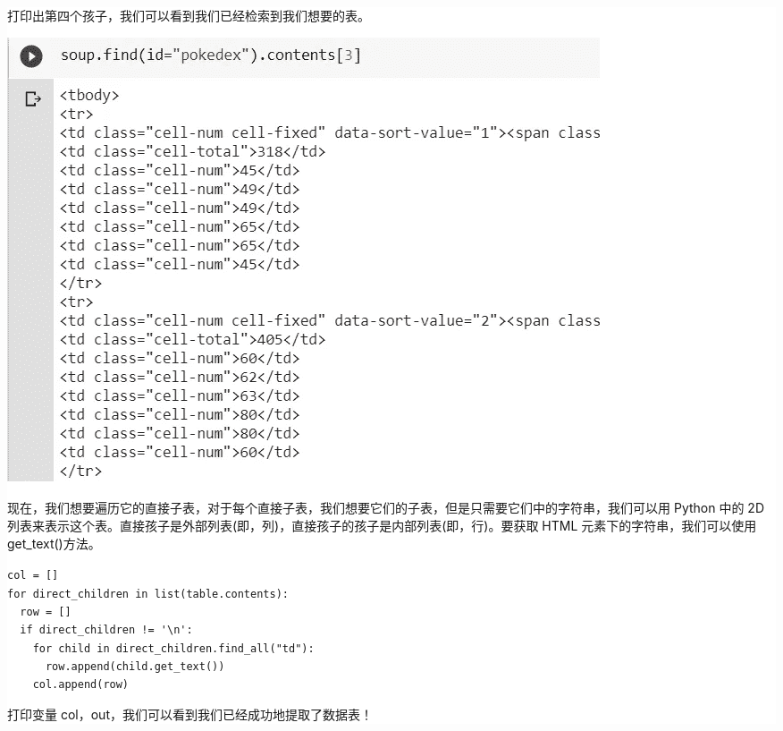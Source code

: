 打印出第四个孩子，我们可以看到我们已经检索到我们想要的表。

![](img/f8cb4e85d8d1b84b062b0377f78e1589.png)

现在，我们想要遍历它的直接子表，对于每个直接子表，我们想要它们的子表，但是只需要它们中的字符串，我们可以用 Python 中的 2D 列表来表示这个表。直接孩子是外部列表(即，列)，直接孩子的孩子是内部列表(即，行)。要获取 HTML 元素下的字符串，我们可以使用 get_text()方法。

```
col = []
for direct_children in list(table.contents):
  row = []
  if direct_children != '\n':
    for child in direct_children.find_all("td"):
      row.append(child.get_text())
    col.append(row)
```

打印变量 col，out，我们可以看到我们已经成功地提取了数据表！
